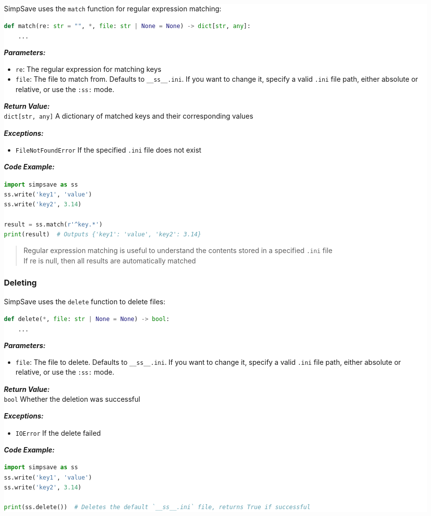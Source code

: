 SimpSave uses the `match` function for regular expression matching:  
```python
def match(re: str = "", *, file: str | None = None) -> dict[str, any]:
    ...
```

***Parameters:***  
- `re`: The regular expression for matching keys  
- `file`: The file to match from. Defaults to `__ss__.ini`. If you want to change it, specify a valid `.ini` file path, either absolute or relative, or use the `:ss:` mode.  

***Return Value:***  
`dict[str, any]` A dictionary of matched keys and their corresponding values  

***Exceptions:***  
- `FileNotFoundError` If the specified `.ini` file does not exist  

***Code Example:***  
```python
import simpsave as ss
ss.write('key1', 'value')
ss.write('key2', 3.14)

result = ss.match(r'^key.*')
print(result)  # Outputs {'key1': 'value', 'key2': 3.14}
```

> Regular expression matching is useful to understand the contents stored in a specified `.ini` file  
> If re is null, then all results are automatically matched  
### Deleting  

SimpSave uses the `delete` function to delete files:  
```python
def delete(*, file: str | None = None) -> bool:
    ...
```

***Parameters:***  
- `file`: The file to delete. Defaults to `__ss__.ini`. If you want to change it, specify a valid `.ini` file path, either absolute or relative, or use the `:ss:` mode.  

***Return Value:***  
`bool` Whether the deletion was successful  

***Exceptions:***  
- `IOError` If the delete failed  

***Code Example:***  
```python
import simpsave as ss
ss.write('key1', 'value')
ss.write('key2', 3.14)

print(ss.delete())  # Deletes the default `__ss__.ini` file, returns True if successful
```  